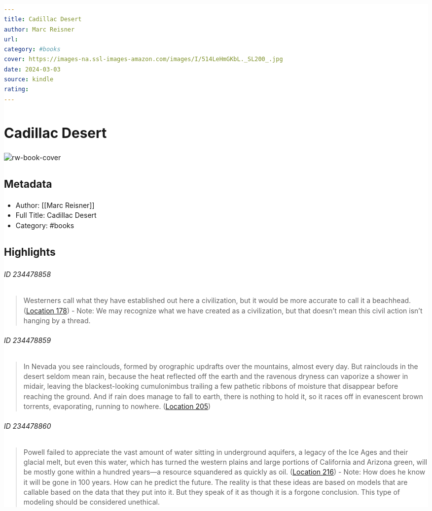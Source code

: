 ```yaml
---
title: Cadillac Desert
author: Marc Reisner
url: 
category: #books
cover: https://images-na.ssl-images-amazon.com/images/I/514LeHmGKbL._SL200_.jpg
date: 2024-03-03
source: kindle
rating:
---
```

# Cadillac Desert

![rw-book-cover](https://images-na.ssl-images-amazon.com/images/I/514LeHmGKbL._SL200_.jpg)

## Metadata
- Author: [[Marc Reisner]]
- Full Title: Cadillac Desert
- Category: #books

## Highlights
###### ID 234478858
> Westerners call what they have established out here a civilization, but it would be more accurate to call it a beachhead. ([Location 178](https://readwise.io/to_kindle?action=open&asin=B001RTKIUA&location=178))
    - Note: We may recognize what we have created as a civilization, but that doesn’t mean this civil action isn’t hanging by a thread.
    
###### ID 234478859
> In Nevada you see rainclouds, formed by orographic updrafts over the mountains, almost every day. But rainclouds in the desert seldom mean rain, because the heat reflected off the earth and the ravenous dryness can vaporize a shower in midair, leaving the blackest-looking cumulonimbus trailing a few pathetic ribbons of moisture that disappear before reaching the ground. And if rain does manage to fall to earth, there is nothing to hold it, so it races off in evanescent brown torrents, evaporating, running to nowhere. ([Location 205](https://readwise.io/to_kindle?action=open&asin=B001RTKIUA&location=205))
    
###### ID 234478860
> Powell failed to appreciate the vast amount of water sitting in underground aquifers, a legacy of the Ice Ages and their glacial melt, but even this water, which has turned the western plains and large portions of California and Arizona green, will be mostly gone within a hundred years—a resource squandered as quickly as oil. ([Location 216](https://readwise.io/to_kindle?action=open&asin=B001RTKIUA&location=216))
    - Note: How does he know it will be gone in 100 years. How can he predict the future. 
      The reality is that these ideas are based on models that are callable based on the data that they put into it. But they speak of it as though it is a forgone conclusion. 
      This type of modeling should be considered unethical.
    